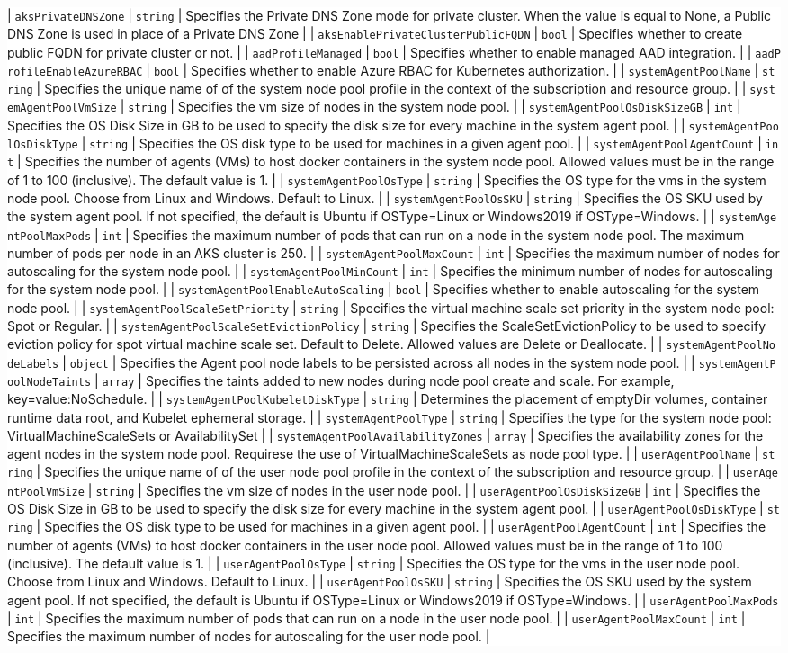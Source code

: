 | `aksPrivateDNSZone`                       | `string`                 | Specifies the Private DNS Zone mode for private cluster. When the value is equal to None, a Public DNS Zone is used in place of a Private DNS Zone       |
| `aksEnablePrivateClusterPublicFQDN`       | `bool`                   | Specifies whether to create public FQDN for private cluster or not.            |
| `aadProfileManaged`                       | `bool`                   | Specifies whether to enable managed AAD integration.                  |
| `aadProfileEnableAzureRBAC`               | `bool`                   | Specifies whether to enable Azure RBAC for Kubernetes authorization.  |
| `systemAgentPoolName`                     | `string`                 | Specifies the unique name of of the system node pool profile in the context of the subscription and resource group.                                     |
| `systemAgentPoolVmSize`                   | `string`                 | Specifies the vm size of nodes in the system node pool.               |
| `systemAgentPoolOsDiskSizeGB`             | `int`                    | Specifies the OS Disk Size in GB to be used to specify the disk size for every machine in the system agent pool. |
| `systemAgentPoolOsDiskType`               | `string`                 | Specifies the OS disk type to be used for machines in a given agent pool. |
| `systemAgentPoolAgentCount`               | `int`                    | Specifies the number of agents (VMs) to host docker containers in the system node pool. Allowed values must be in the range of 1 to 100 (inclusive). The default value is 1.  |
| `systemAgentPoolOsType`                   | `string`                 | Specifies the OS type for the vms in the system node pool. Choose from Linux and Windows. Default to Linux.                                             |
| `systemAgentPoolOsSKU`                    | `string`                 | Specifies the OS SKU used by the system agent pool. If not specified, the default is Ubuntu if OSType=Linux or Windows2019 if OSType=Windows. |
| `systemAgentPoolMaxPods`                  | `int`                    | Specifies the maximum number of pods that can run on a node in the system node pool. The maximum number of pods per node in an AKS cluster is 250. |
| `systemAgentPoolMaxCount`                 | `int`                    | Specifies the maximum number of nodes for autoscaling for the system node pool.            |
| `systemAgentPoolMinCount`                 | `int`                    | Specifies the minimum number of nodes for autoscaling for the system node pool.            |
| `systemAgentPoolEnableAutoScaling`        | `bool`                   | Specifies whether to enable autoscaling for the system node pool.    |
| `systemAgentPoolScaleSetPriority`         | `string`                 | Specifies the virtual machine scale set priority in the system node pool: Spot or Regular. |
| `systemAgentPoolScaleSetEvictionPolicy`   | `string`                 | Specifies the ScaleSetEvictionPolicy to be used to specify eviction policy for spot virtual machine scale set. Default to Delete. Allowed values are Delete or Deallocate.      |
| `systemAgentPoolNodeLabels`               | `object`                 | Specifies the Agent pool node labels to be persisted across all nodes in the system node pool.     |
| `systemAgentPoolNodeTaints`               | `array`                  | Specifies the taints added to new nodes during node pool create and scale. For example, key=value:NoSchedule.                                           |
| `systemAgentPoolKubeletDiskType`          | `string`                 | Determines the placement of emptyDir volumes, container runtime data root, and Kubelet ephemeral storage.                                              |
| `systemAgentPoolType`                     | `string`                 | Specifies the type for the system node pool: VirtualMachineScaleSets or AvailabilitySet    |
| `systemAgentPoolAvailabilityZones`        | `array`                  | Specifies the availability zones for the agent nodes in the system node pool. Requirese the use of VirtualMachineScaleSets as node pool type.           |
| `userAgentPoolName`                       | `string`                 | Specifies the unique name of of the user node pool profile in the context of the subscription and resource group.                                       |
| `userAgentPoolVmSize`                     | `string`                 | Specifies the vm size of nodes in the user node pool.                 |
| `userAgentPoolOsDiskSizeGB`               | `int`                    | Specifies the OS Disk Size in GB to be used to specify the disk size for every machine in the system agent pool.                                |
| `userAgentPoolOsDiskType`                 | `string`                 | Specifies the OS disk type to be used for machines in a given agent pool. |
| `userAgentPoolAgentCount`                 | `int`                    | Specifies the number of agents (VMs) to host docker containers in the user node pool. Allowed values must be in the range of 1 to 100 (inclusive). The default value is 1.     |
| `userAgentPoolOsType`                     | `string`                 | Specifies the OS type for the vms in the user node pool. Choose from Linux and Windows. Default to Linux.                                                |
| `userAgentPoolOsSKU`                      | `string`                 | Specifies the OS SKU used by the system agent pool. If not specified, the default is Ubuntu if OSType=Linux or Windows2019 if OSType=Windows. |
| `userAgentPoolMaxPods`                    | `int`                    | Specifies the maximum number of pods that can run on a node in the user node pool. |
| `userAgentPoolMaxCount`                   | `int`                    | Specifies the maximum number of nodes for autoscaling for the user node pool.              |